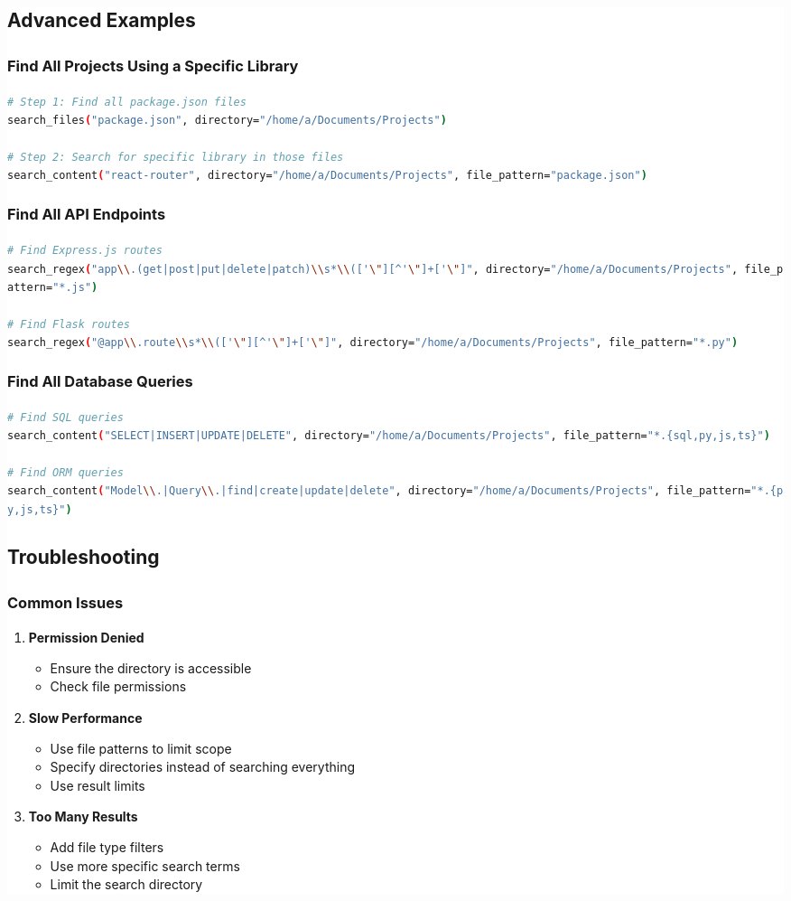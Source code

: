 ## Advanced Examples

### Find All Projects Using a Specific Library

```bash
# Step 1: Find all package.json files
search_files("package.json", directory="/home/a/Documents/Projects")

# Step 2: Search for specific library in those files
search_content("react-router", directory="/home/a/Documents/Projects", file_pattern="package.json")
```

### Find All API Endpoints

```bash
# Find Express.js routes
search_regex("app\\.(get|post|put|delete|patch)\\s*\\(['\"][^'\"]+['\"]", directory="/home/a/Documents/Projects", file_pattern="*.js")

# Find Flask routes
search_regex("@app\\.route\\s*\\(['\"][^'\"]+['\"]", directory="/home/a/Documents/Projects", file_pattern="*.py")
```

### Find All Database Queries

```bash
# Find SQL queries
search_content("SELECT|INSERT|UPDATE|DELETE", directory="/home/a/Documents/Projects", file_pattern="*.{sql,py,js,ts}")

# Find ORM queries
search_content("Model\\.|Query\\.|find|create|update|delete", directory="/home/a/Documents/Projects", file_pattern="*.{py,js,ts}")
```

## Troubleshooting

### Common Issues

1. **Permission Denied**
   - Ensure the directory is accessible
   - Check file permissions

2. **Slow Performance**
   - Use file patterns to limit scope
   - Specify directories instead of searching everything
   - Use result limits

3. **Too Many Results**
   - Add file type filters
   - Use more specific search terms
   - Limit the search directory
